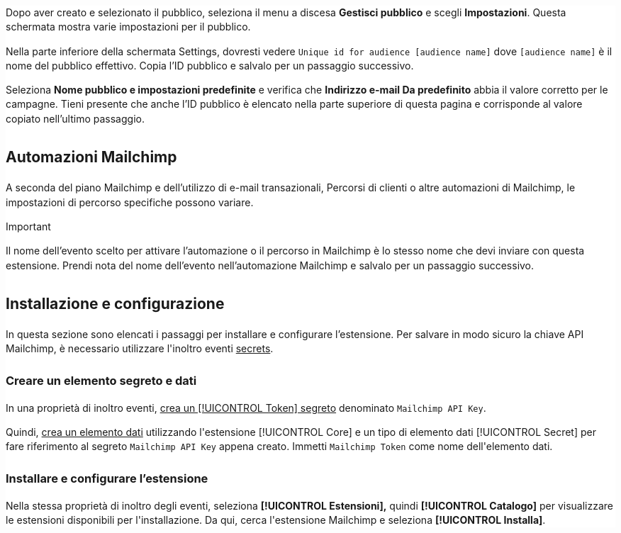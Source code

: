 Dopo aver creato e selezionato il pubblico, seleziona il menu a discesa **Gestisci pubblico** e scegli **Impostazioni**. Questa schermata mostra varie impostazioni per il pubblico.

Nella parte inferiore della schermata Settings, dovresti vedere `Unique id for audience [audience name]` dove `[audience name]` è il nome del pubblico effettivo. Copia l’ID pubblico e salvalo per un passaggio successivo.

Seleziona **Nome pubblico e impostazioni predefinite** e verifica che **Indirizzo e-mail Da predefinito** abbia il valore corretto per le campagne. Tieni presente che anche l’ID pubblico è elencato nella parte superiore di questa pagina e corrisponde al valore copiato nell’ultimo passaggio.

## Automazioni Mailchimp

A seconda del piano Mailchimp e dell’utilizzo di e-mail transazionali, Percorsi di clienti o altre automazioni di Mailchimp, le impostazioni di percorso specifiche possono variare.

>[!IMPORTANT]
>  
>Il nome dell’evento scelto per attivare l’automazione o il percorso in Mailchimp è lo stesso nome che devi inviare con questa estensione. Prendi nota del nome dell’evento nell’automazione Mailchimp e salvalo per un passaggio successivo.

## Installazione e configurazione

In questa sezione sono elencati i passaggi per installare e configurare l’estensione. Per salvare in modo sicuro la chiave API Mailchimp, è necessario utilizzare l&#39;inoltro eventi [secrets](../../../ui/event-forwarding/secrets.md).

### Creare un elemento segreto e dati

In una proprietà di inoltro eventi, [crea un [!UICONTROL Token] segreto](../../../ui/event-forwarding/secrets.md#token) denominato `Mailchimp API Key`.

Quindi, [crea un elemento dati](../../../ui/managing-resources/data-elements.md#create-a-data-element) utilizzando l&#39;estensione [!UICONTROL Core] e un tipo di elemento dati [!UICONTROL Secret] per fare riferimento al segreto `Mailchimp API Key` appena creato. Immetti `Mailchimp Token` come nome dell&#39;elemento dati.

### Installare e configurare l’estensione

Nella stessa proprietà di inoltro degli eventi, seleziona **[!UICONTROL Estensioni],** quindi **[!UICONTROL Catalogo]** per visualizzare le estensioni disponibili per l&#39;installazione. Da qui, cerca l&#39;estensione Mailchimp e seleziona **[!UICONTROL Installa]**.
